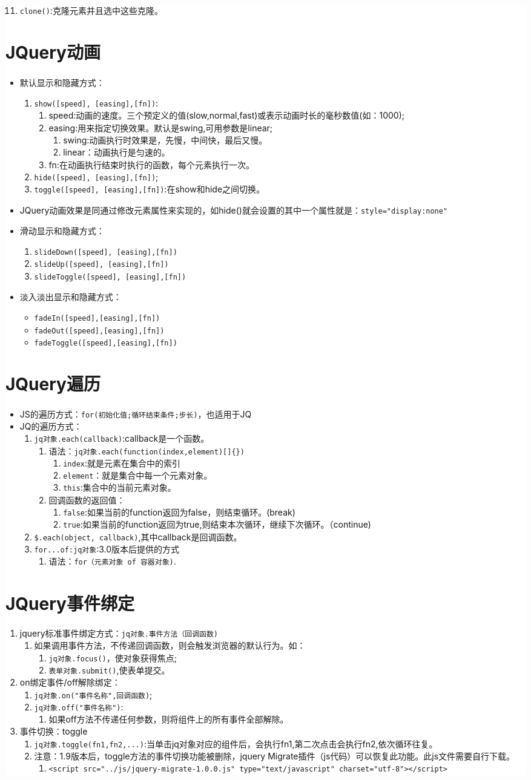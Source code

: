    11. `clone()`:克隆元素并且选中这些克隆。


# JQuery动画

* 默认显示和隐藏方式：
  1. `show([speed], [easing],[fn])`:
     1. speed:动画的速度。三个预定义的值(slow,normal,fast)或表示动画时长的毫秒数值(如：1000);
     2. easing:用来指定切换效果。默认是swing,可用参数是linear;
        1. swing:动画执行时效果是，先慢，中间快，最后又慢。
        2. linear：动画执行是匀速的。
     3. fn:在动画执行结束时执行的函数，每个元素执行一次。
  2. `hide([speed], [easing],[fn])`;
  3. `toggle([speed], [easing],[fn])`:在show和hide之间切换。
* JQuery动画效果是同通过修改元素属性来实现的，如hide()就会设置的其中一个属性就是：`style="display:none"`

* 滑动显示和隐藏方式： 
  1. `slideDown([speed], [easing],[fn])`
  2. `slideUp([speed], [easing],[fn])`
  3. `slideToggle([speed], [easing],[fn])`
* 淡入淡出显示和隐藏方式：
  * `fadeIn([speed],[easing],[fn])`
  * `fadeOut([speed],[easing],[fn])`
  * `fadeToggle([speed],[easing],[fn])`
  
# JQuery遍历

* JS的遍历方式：`for(初始化值;循环结束条件;步长)`，也适用于JQ
* JQ的遍历方式：
  1. `jq对象.each(callback)`:callback是一个函数。
     1. 语法：`jq对象.each(function(index,element)[]{})`
        1. `index`:就是元素在集合中的索引
        2. `element`：就是集合中每一个元素对象。
        3. `this`:集合中的当前元素对象。
     2. 回调函数的返回值：
        1. `false`:如果当前的function返回为false，则结束循环。(break)
        2. `true`:如果当前的function返回为true,则结束本次循环，继续下次循环。（continue)
  2. `$.each(object, callback)`,其中callback是回调函数。
  3. `for...of:jq对象`:3.0版本后提供的方式
     1. 语法：`for（元素对象 of 容器对象)`.

# JQuery事件绑定

1. jquery标准事件绑定方式：`jq对象.事件方法（回调函数)`
   1. 如果调用事件方法，不传递回调函数，则会触发浏览器的默认行为。如：
      1. `jq对象.focus()`，使对象获得焦点;
      2. `表单对象.submit()`,使表单提交。
2. on绑定事件/off解除绑定：
   1. `jq对象.on("事件名称",回调函数)`;
   2. `jq对象.off("事件名称")`:
      1. 如果off方法不传递任何参数，则将组件上的所有事件全部解除。
3. 事件切换：toggle
   1. `jq对象.toggle(fn1,fn2,...)`:当单击jq对象对应的组件后，会执行fn1,第二次点击会执行fn2,依次循环往复。
   2. 注意：1.9版本后，toggle方法的事件切换功能被删除，jquery Migrate插件（js代码）可以恢复此功能。此js文件需要自行下载。
      1. `<script src="../js/jquery-migrate-1.0.0.js" type="text/javascript" charset="utf-8"></script>`
